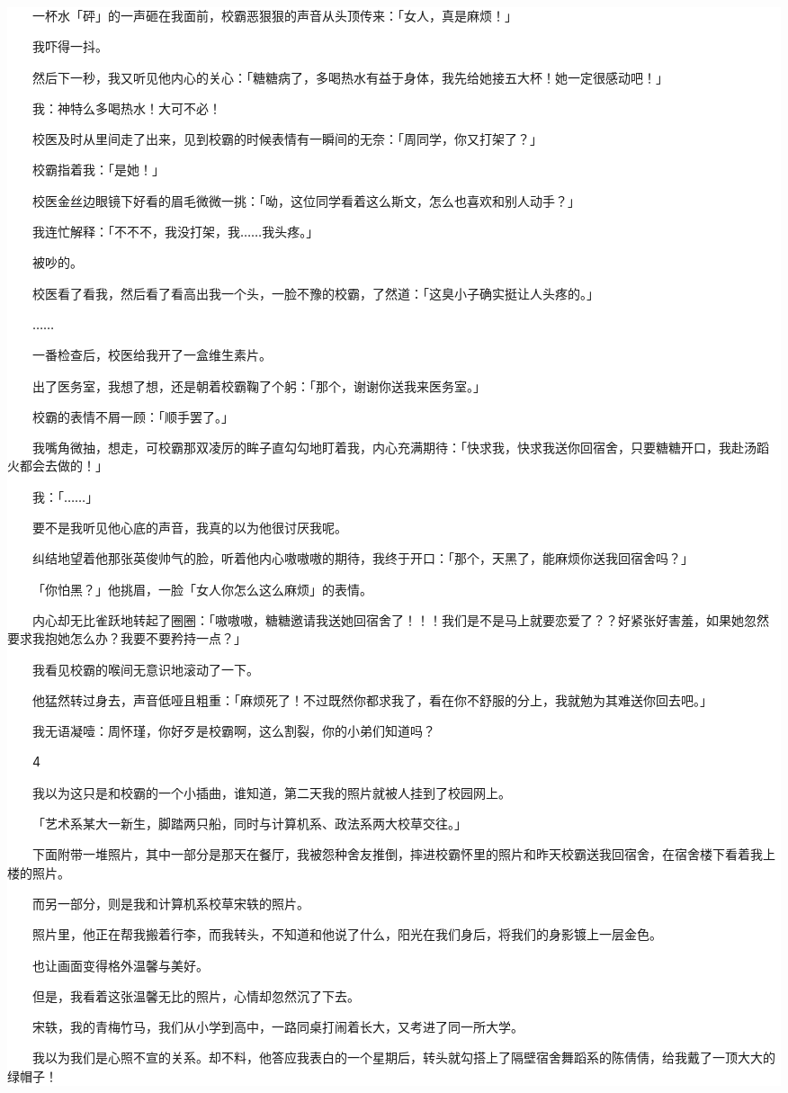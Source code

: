 &emsp;&emsp;一杯水「砰」的一声砸在我面前，校霸恶狠狠的声音从头顶传来：「女人，真是麻烦！」  
  
&emsp;&emsp;我吓得一抖。  
  
&emsp;&emsp;然后下一秒，我又听见他内心的关心：「糖糖病了，多喝热水有益于身体，我先给她接五大杯！她一定很感动吧！」  
  
&emsp;&emsp;我：神特么多喝热水！大可不必！  
  
&emsp;&emsp;校医及时从里间走了出来，见到校霸的时候表情有一瞬间的无奈：「周同学，你又打架了？」  
  
&emsp;&emsp;校霸指着我：「是她！」  
  
&emsp;&emsp;校医金丝边眼镜下好看的眉毛微微一挑：「呦，这位同学看着这么斯文，怎么也喜欢和别人动手？」  
  
&emsp;&emsp;我连忙解释：「不不不，我没打架，我……我头疼。」  
  
&emsp;&emsp;被吵的。  
  
&emsp;&emsp;校医看了看我，然后看了看高出我一个头，一脸不豫的校霸，了然道：「这臭小子确实挺让人头疼的。」  
  
&emsp;&emsp;……  
  
&emsp;&emsp;一番检查后，校医给我开了一盒维生素片。  
  
&emsp;&emsp;出了医务室，我想了想，还是朝着校霸鞠了个躬：「那个，谢谢你送我来医务室。」  
  
&emsp;&emsp;校霸的表情不屑一顾：「顺手罢了。」  
  
&emsp;&emsp;我嘴角微抽，想走，可校霸那双凌厉的眸子直勾勾地盯着我，内心充满期待：「快求我，快求我送你回宿舍，只要糖糖开口，我赴汤蹈火都会去做的！」  
  
&emsp;&emsp;我：「……」  
  
&emsp;&emsp;要不是我听见他心底的声音，我真的以为他很讨厌我呢。  
  
&emsp;&emsp;纠结地望着他那张英俊帅气的脸，听着他内心嗷嗷嗷的期待，我终于开口：「那个，天黑了，能麻烦你送我回宿舍吗？」  
  
&emsp;&emsp;「你怕黑？」他挑眉，一脸「女人你怎么这么麻烦」的表情。  
  
&emsp;&emsp;内心却无比雀跃地转起了圈圈：「嗷嗷嗷，糖糖邀请我送她回宿舍了！！！我们是不是马上就要恋爱了？？好紧张好害羞，如果她忽然要求我抱她怎么办？我要不要矜持一点？」  
  
&emsp;&emsp;我看见校霸的喉间无意识地滚动了一下。  
  
&emsp;&emsp;他猛然转过身去，声音低哑且粗重：「麻烦死了！不过既然你都求我了，看在你不舒服的分上，我就勉为其难送你回去吧。」  
  
&emsp;&emsp;我无语凝噎：周怀瑾，你好歹是校霸啊，这么割裂，你的小弟们知道吗？  
  
&emsp;&emsp;4  
  
&emsp;&emsp;我以为这只是和校霸的一个小插曲，谁知道，第二天我的照片就被人挂到了校园网上。  
  
&emsp;&emsp;「艺术系某大一新生，脚踏两只船，同时与计算机系、政法系两大校草交往。」  
  
&emsp;&emsp;下面附带一堆照片，其中一部分是那天在餐厅，我被怨种舍友推倒，摔进校霸怀里的照片和昨天校霸送我回宿舍，在宿舍楼下看着我上楼的照片。  
  
&emsp;&emsp;而另一部分，则是我和计算机系校草宋轶的照片。  
  
&emsp;&emsp;照片里，他正在帮我搬着行李，而我转头，不知道和他说了什么，阳光在我们身后，将我们的身影镀上一层金色。  
  
&emsp;&emsp;也让画面变得格外温馨与美好。  
  
&emsp;&emsp;但是，我看着这张温馨无比的照片，心情却忽然沉了下去。  
  
&emsp;&emsp;宋轶，我的青梅竹马，我们从小学到高中，一路同桌打闹着长大，又考进了同一所大学。  
  
&emsp;&emsp;我以为我们是心照不宣的关系。却不料，他答应我表白的一个星期后，转头就勾搭上了隔壁宿舍舞蹈系的陈倩倩，给我戴了一顶大大的绿帽子！  
  